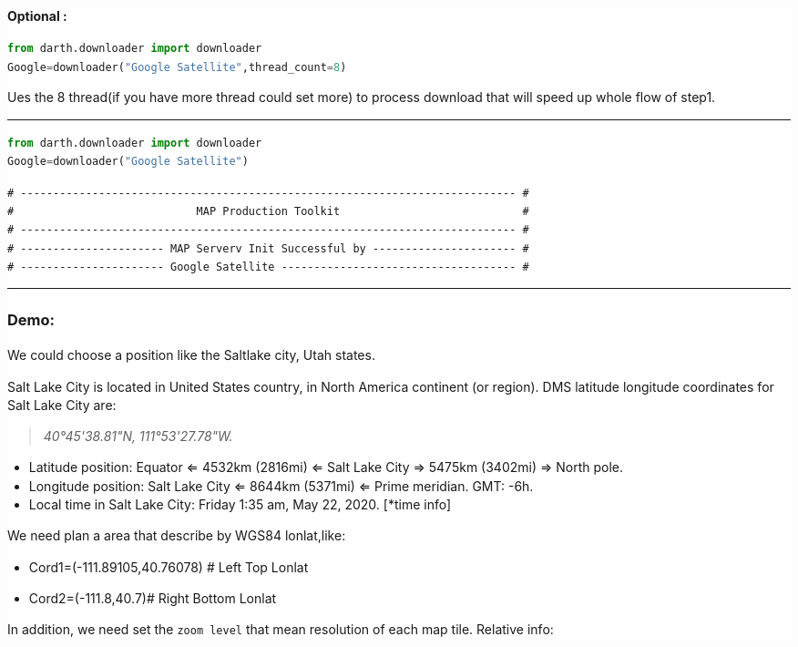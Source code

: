 **Optional :**
```python
from darth.downloader import downloader
Google=downloader("Google Satellite",thread_count=8)
```
Ues the 8 thread(if you have more thread could set more) to process download that will speed up whole flow of step1.
****


```python
from darth.downloader import downloader
Google=downloader("Google Satellite")
```

    # ---------------------------------------------------------------------------- #
    #                            MAP Production Toolkit                            #
    # ---------------------------------------------------------------------------- #
    # ---------------------- MAP Serverv Init Successful by ---------------------- #
    # ---------------------- Google Satellite ------------------------------------ #


****
### Demo:
We could choose a position like the Saltlake city, Utah states.

Salt Lake City is located in United States country, in North America continent (or region). DMS latitude longitude coordinates for Salt Lake City are: 
> *40°45'38.81"N, 111°53'27.78"W.*

* Latitude position: 
Equator ⇐ 4532km (2816mi) ⇐ Salt Lake City ⇒ 5475km (3402mi) ⇒ North pole.
* Longitude position: Salt Lake City ⇐ 8644km (5371mi) ⇐ Prime meridian. GMT: -6h.
* Local time in Salt Lake City: Friday 1:35 am, May 22, 2020. [*time info]

We need plan a area that describe by WGS84 lonlat,like:

* Cord1=(-111.89105,40.76078) # Left Top Lonlat

* Cord2=(-111.8,40.7)# Right Bottom Lonlat

In addition, we need set the `zoom level` that mean resolution of each map tile. Relative info:
